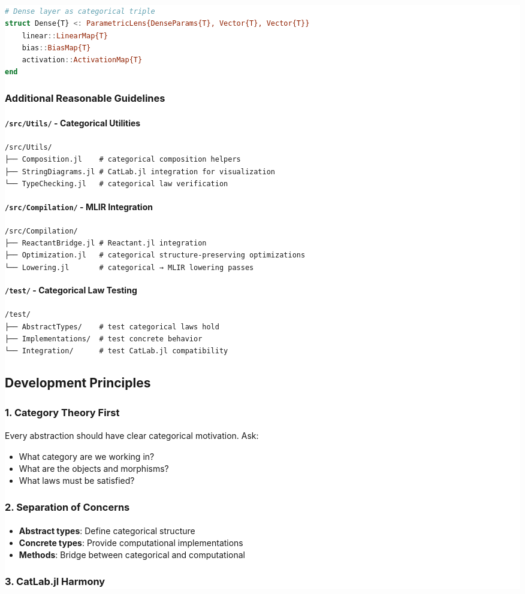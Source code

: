 ```julia
# Dense layer as categorical triple
struct Dense{T} <: ParametricLens{DenseParams{T}, Vector{T}, Vector{T}}
    linear::LinearMap{T}
    bias::BiasMap{T}  
    activation::ActivationMap{T}
end
```

### Additional Reasonable Guidelines

#### `/src/Utils/` - Categorical Utilities

```
/src/Utils/
├── Composition.jl    # categorical composition helpers
├── StringDiagrams.jl # CatLab.jl integration for visualization
└── TypeChecking.jl   # categorical law verification
```

#### `/src/Compilation/` - MLIR Integration

```
/src/Compilation/
├── ReactantBridge.jl # Reactant.jl integration
├── Optimization.jl   # categorical structure-preserving optimizations
└── Lowering.jl       # categorical → MLIR lowering passes
```

#### `/test/` - Categorical Law Testing

```
/test/
├── AbstractTypes/    # test categorical laws hold
├── Implementations/  # test concrete behavior
└── Integration/      # test CatLab.jl compatibility
```

## Development Principles

### 1. Category Theory First

Every abstraction should have clear categorical motivation. Ask:

- What category are we working in?
- What are the objects and morphisms?
- What laws must be satisfied?

### 2. Separation of Concerns

- **Abstract types**: Define categorical structure
- **Concrete types**: Provide computational implementations
- **Methods**: Bridge between categorical and computational

### 3. CatLab.jl Harmony
